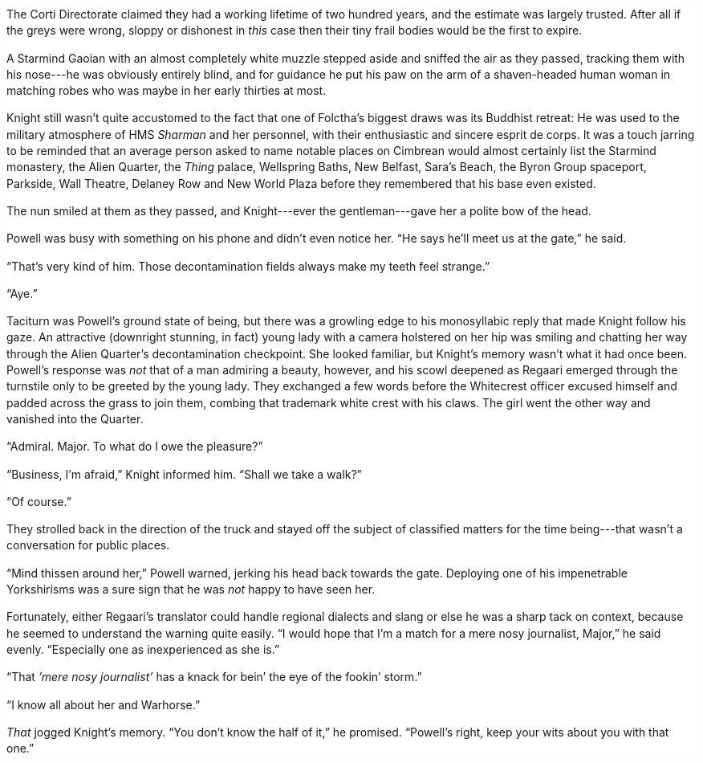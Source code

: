 The Corti Directorate claimed they had a working lifetime of two hundred years, and the estimate was largely trusted. After all if the greys were wrong, sloppy or dishonest in *this* case then their tiny frail bodies would be the first to expire.

A Starmind Gaoian with an almost completely white muzzle stepped aside and sniffed the air as they passed, tracking them with his nose---he was obviously entirely blind, and for guidance he put his paw on the arm of a shaven-headed human woman in matching robes who was maybe in her early thirties at most.

Knight still wasn’t quite accustomed to the fact that one of Folctha’s biggest draws was its Buddhist retreat: He was used to the military atmosphere of HMS *Sharman* and her personnel, with their enthusiastic and sincere esprit de corps. It was a touch jarring to be reminded that an average person asked to name notable places on Cimbrean would almost certainly list the Starmind monastery, the Alien Quarter, the *Thing* palace, Wellspring Baths, New Belfast, Sara’s Beach, the Byron Group spaceport, Parkside, Wall Theatre, Delaney Row and New World Plaza before they remembered that his base even existed.

The nun smiled at them as they passed, and Knight---ever the gentleman---gave her a polite bow of the head.

Powell was busy with something on his phone and didn’t even notice her. “He says he’ll meet us at the gate,” he said.

“That’s very kind of him. Those decontamination fields always make my teeth feel strange.”

“Aye.”

Taciturn was Powell’s ground state of being, but there was a growling edge to his monosyllabic reply that made Knight follow his gaze. An attractive (downright stunning, in fact) young lady with a camera holstered on her hip was smiling and chatting her way through the Alien Quarter’s decontamination checkpoint. She looked familiar, but Knight’s memory wasn’t what it had once been.
Powell’s response was *not* that of a man admiring a beauty, however, and his scowl deepened as Regaari emerged through the turnstile only to be greeted by the young lady. They exchanged a few words before the Whitecrest officer excused himself and padded across the grass to join them, combing that trademark white crest with his claws. The girl went the other way and vanished into the Quarter.

“Admiral. Major. To what do I owe the pleasure?”

“Business, I’m afraid,” Knight informed him. “Shall we take a walk?”

“Of course.”

They strolled back in the direction of the truck and stayed off the subject of classified matters for the time being---that wasn’t a conversation for public places.

“Mind thissen around her,” Powell warned, jerking his head back towards the gate. Deploying one of his impenetrable Yorkshirisms was a sure sign that he was *not* happy to have seen her.

Fortunately, either Regaari’s translator could handle regional dialects and slang or else he was a sharp tack on context, because he seemed to understand the warning quite easily. “I would hope that I’m a match for a mere nosy journalist, Major,” he said evenly. “Especially one as inexperienced as she is.”

“That *’mere nosy journalist’* has a knack for bein’ the eye of the fookin’ storm.”

“I know all about her and Warhorse.”

*That* jogged Knight’s memory. “You don’t know the half of it,” he promised. “Powell’s right, keep your wits about you with that one.”

